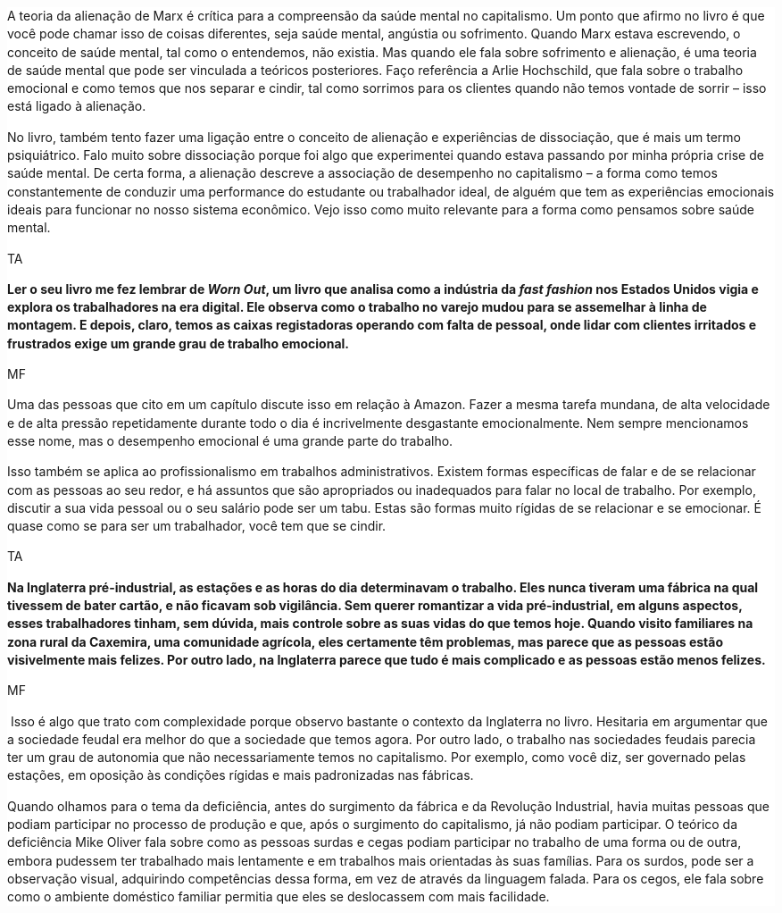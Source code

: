 A teoria da alienação de Marx é crítica para a compreensão da saúde mental no capitalismo. Um ponto que afirmo no livro é que você pode chamar isso de coisas diferentes, seja saúde mental, angústia ou sofrimento. Quando Marx estava escrevendo, o conceito de saúde mental, tal como o entendemos, não existia. Mas quando ele fala sobre sofrimento e alienação, é uma teoria de saúde mental que pode ser vinculada a teóricos posteriores. Faço referência a Arlie Hochschild, que fala sobre o trabalho emocional e como temos que nos separar e cindir, tal como sorrimos para os clientes quando não temos vontade de sorrir – isso está ligado à alienação.

No livro, também tento fazer uma ligação entre o conceito de alienação e experiências de dissociação, que é mais um termo psiquiátrico. Falo muito sobre dissociação porque foi algo que experimentei quando estava passando por minha própria crise de saúde mental. De certa forma, a alienação descreve a associação de desempenho no capitalismo – a forma como temos constantemente de conduzir uma performance do estudante ou trabalhador ideal, de alguém que tem as experiências emocionais ideais para funcionar no nosso sistema econômico. Vejo isso como muito relevante para a forma como pensamos sobre saúde mental.

TA

**Ler o seu livro me fez lembrar de _Worn Out_, um livro que analisa como a indústria da _fast fashion_ nos Estados Unidos vigia e explora os trabalhadores na era digital. Ele observa como o trabalho no varejo mudou para se assemelhar à linha de montagem. E depois, claro, temos as caixas registadoras operando com falta de pessoal, onde lidar com clientes irritados e frustrados exige um grande grau de trabalho emocional.**

MF

Uma das pessoas que cito em um capítulo discute isso em relação à Amazon. Fazer a mesma tarefa mundana, de alta velocidade e de alta pressão repetidamente durante todo o dia é incrivelmente desgastante emocionalmente. Nem sempre mencionamos esse nome, mas o desempenho emocional é uma grande parte do trabalho.

Isso também se aplica ao profissionalismo em trabalhos administrativos. Existem formas específicas de falar e de se relacionar com as pessoas ao seu redor, e há assuntos que são apropriados ou inadequados para falar no local de trabalho. Por exemplo, discutir a sua vida pessoal ou o seu salário pode ser um tabu. Estas são formas muito rígidas de se relacionar e se emocionar. É quase como se para ser um trabalhador, você tem que se cindir.

TA

**Na Inglaterra pré-industrial, as estações e as horas do dia determinavam o trabalho. Eles nunca tiveram uma fábrica na qual tivessem de bater cartão, e não ficavam sob vigilância. Sem querer romantizar a vida pré-industrial, em alguns aspectos, esses trabalhadores tinham, sem dúvida, mais controle sobre as suas vidas do que temos hoje. Quando visito familiares na zona rural da Caxemira, uma comunidade agrícola, eles certamente têm problemas, mas parece que as pessoas estão visivelmente mais felizes. Por outro lado, na Inglaterra parece que tudo é mais complicado e as pessoas estão menos felizes.**

MF

 Isso é algo que trato com complexidade porque observo bastante o contexto da Inglaterra no livro. Hesitaria em argumentar que a sociedade feudal era melhor do que a sociedade que temos agora. Por outro lado, o trabalho nas sociedades feudais parecia ter um grau de autonomia que não necessariamente temos no capitalismo. Por exemplo, como você diz, ser governado pelas estações, em oposição às condições rígidas e mais padronizadas nas fábricas.

Quando olhamos para o tema da deficiência, antes do surgimento da fábrica e da Revolução Industrial, havia muitas pessoas que podiam participar no processo de produção e que, após o surgimento do capitalismo, já não podiam participar. O teórico da deficiência Mike Oliver fala sobre como as pessoas surdas e cegas podiam participar no trabalho de uma forma ou de outra, embora pudessem ter trabalhado mais lentamente e em trabalhos mais orientadas às suas famílias. Para os surdos, pode ser a observação visual, adquirindo competências dessa forma, em vez de através da linguagem falada. Para os cegos, ele fala sobre como o ambiente doméstico familiar permitia que eles se deslocassem com mais facilidade.
